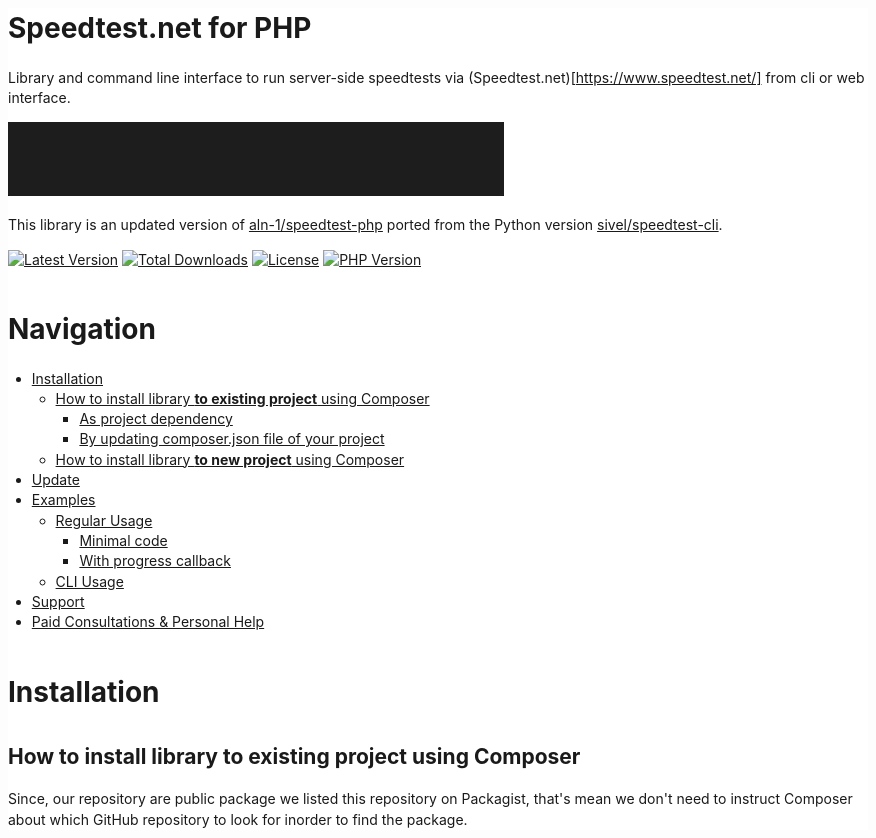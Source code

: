 # Speedtest.net for PHP

Library and command line interface to run server-side speedtests via (Speedtest.net)[https://www.speedtest.net/] from cli or web interface.

![demo](resources/demo.gif)

This library is an updated version of [aln-1/speedtest-php](https://github.com/aln-1/speedtest-php) ported from the Python version [sivel/speedtest-cli](https://github.com/sivel/speedtest-cli).

[![Latest Version](https://poser.pugx.org/nextpost-tech/speedtest-php/v)](//packagist.org/packages/nextpost-tech/speedtest-php)
[![Total Downloads](https://poser.pugx.org/nextpost-tech/speedtest-php/downloads)](//packagist.org/packages/nextpost-tech/speedtest-php)
[![License](https://poser.pugx.org/nextpost-tech/speedtest-php/license)](//packagist.org/packages/nextpost-tech/speedtest-php)
[![PHP Version](https://img.shields.io/badge/php-%3E%3D%207.0-blue)](//packagist.org/packages/nextpost-tech/speedtest-php)

# Navigation

- [Installation](#installation)
    - [How to install library **to existing project** using Composer](#how-to-install-library-to-existing-project-using-composer)
        - [As project dependency](#as-project-dependency)
        - [By updating composer.json file of your project](#by-updating-composerjson-file-of-your-project)
    - [How to install library **to new project** using Composer](#how-to-install-library-to-new-project-using-composer)
- [Update](#update)
- [Examples](#examples)
    - [Regular Usage](#regular-usage)
        - [Minimal code](#)
        - [With progress callback](#)
    - [CLI Usage](#cli-usage)
- [Support](#support)
- [Paid Consultations & Personal Help](#paid-consultations--personal-help)

# Installation

## How to install library **to existing project** using Composer

Since, our repository are public package we listed this repository on Packagist, that's mean we don't need to instruct Composer about which GitHub repository to look for inorder to find the package.
